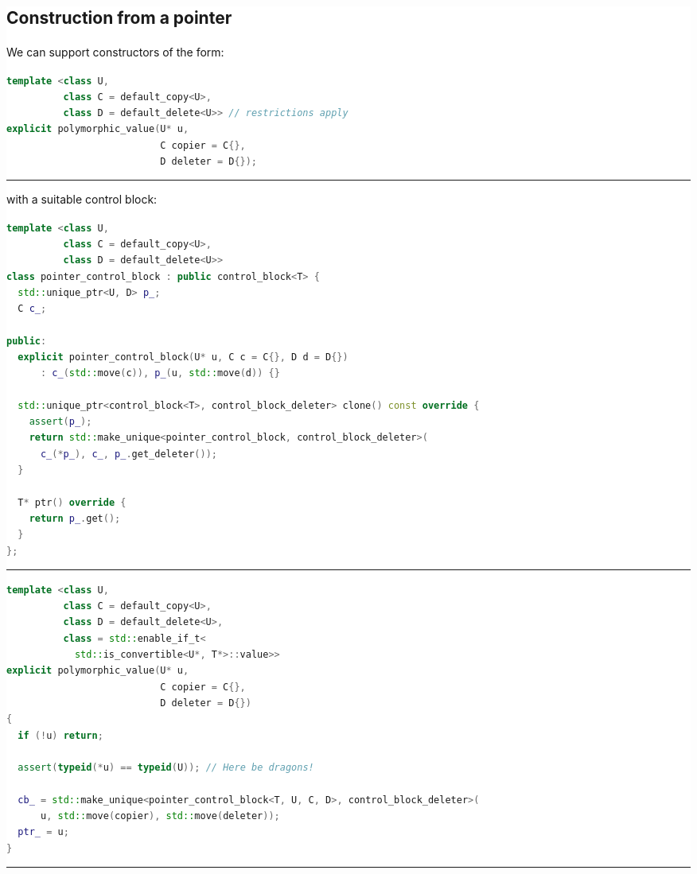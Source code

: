 ## Construction from a pointer

We can support constructors of the form:

```cpp
template <class U,
          class C = default_copy<U>,
          class D = default_delete<U>> // restrictions apply
explicit polymorphic_value(U* u,
                           C copier = C{},
                           D deleter = D{});
```

---

with a suitable control block:

```cpp
template <class U,
          class C = default_copy<U>,
          class D = default_delete<U>>
class pointer_control_block : public control_block<T> {
  std::unique_ptr<U, D> p_;
  C c_;

public:
  explicit pointer_control_block(U* u, C c = C{}, D d = D{})
      : c_(std::move(c)), p_(u, std::move(d)) {}

  std::unique_ptr<control_block<T>, control_block_deleter> clone() const override {
    assert(p_);
    return std::make_unique<pointer_control_block, control_block_deleter>(
      c_(*p_), c_, p_.get_deleter());
  }

  T* ptr() override {
    return p_.get();
  }
};
```

---

```cpp
template <class U,
          class C = default_copy<U>,
          class D = default_delete<U>,
          class = std::enable_if_t<
            std::is_convertible<U*, T*>::value>>
explicit polymorphic_value(U* u,
                           C copier = C{},
                           D deleter = D{})
{
  if (!u) return;

  assert(typeid(*u) == typeid(U)); // Here be dragons!

  cb_ = std::make_unique<pointer_control_block<T, U, C, D>, control_block_deleter>(
      u, std::move(copier), std::move(deleter));
  ptr_ = u;
}
```

---